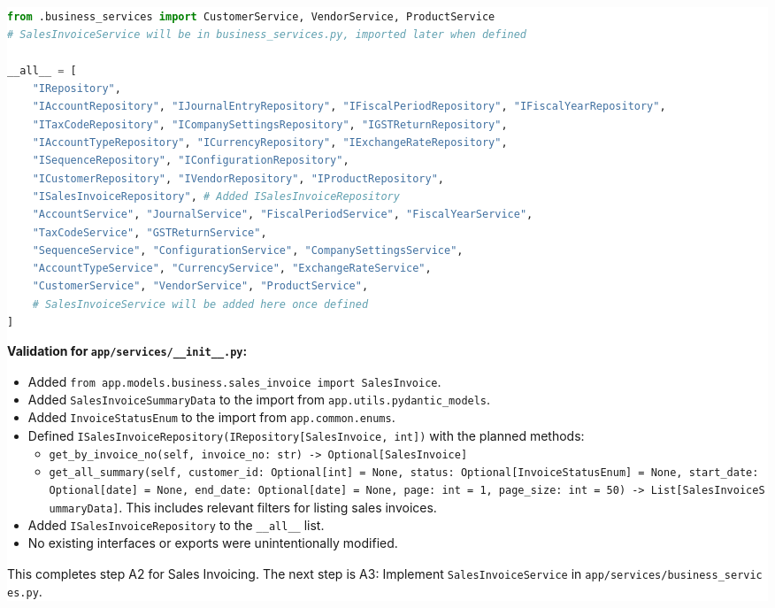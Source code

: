 ```python
from .business_services import CustomerService, VendorService, ProductService
# SalesInvoiceService will be in business_services.py, imported later when defined

__all__ = [
    "IRepository",
    "IAccountRepository", "IJournalEntryRepository", "IFiscalPeriodRepository", "IFiscalYearRepository",
    "ITaxCodeRepository", "ICompanySettingsRepository", "IGSTReturnRepository",
    "IAccountTypeRepository", "ICurrencyRepository", "IExchangeRateRepository",
    "ISequenceRepository", "IConfigurationRepository", 
    "ICustomerRepository", "IVendorRepository", "IProductRepository",
    "ISalesInvoiceRepository", # Added ISalesInvoiceRepository
    "AccountService", "JournalService", "FiscalPeriodService", "FiscalYearService",
    "TaxCodeService", "GSTReturnService",
    "SequenceService", "ConfigurationService", "CompanySettingsService",
    "AccountTypeService", "CurrencyService", "ExchangeRateService",
    "CustomerService", "VendorService", "ProductService",
    # SalesInvoiceService will be added here once defined
]
```

**Validation for `app/services/__init__.py`:**
*   Added `from app.models.business.sales_invoice import SalesInvoice`.
*   Added `SalesInvoiceSummaryData` to the import from `app.utils.pydantic_models`.
*   Added `InvoiceStatusEnum` to the import from `app.common.enums`.
*   Defined `ISalesInvoiceRepository(IRepository[SalesInvoice, int])` with the planned methods:
    *   `get_by_invoice_no(self, invoice_no: str) -> Optional[SalesInvoice]`
    *   `get_all_summary(self, customer_id: Optional[int] = None, status: Optional[InvoiceStatusEnum] = None, start_date: Optional[date] = None, end_date: Optional[date] = None, page: int = 1, page_size: int = 50) -> List[SalesInvoiceSummaryData]`. This includes relevant filters for listing sales invoices.
*   Added `ISalesInvoiceRepository` to the `__all__` list.
*   No existing interfaces or exports were unintentionally modified.

This completes step A2 for Sales Invoicing. The next step is A3: Implement `SalesInvoiceService` in `app/services/business_services.py`.
